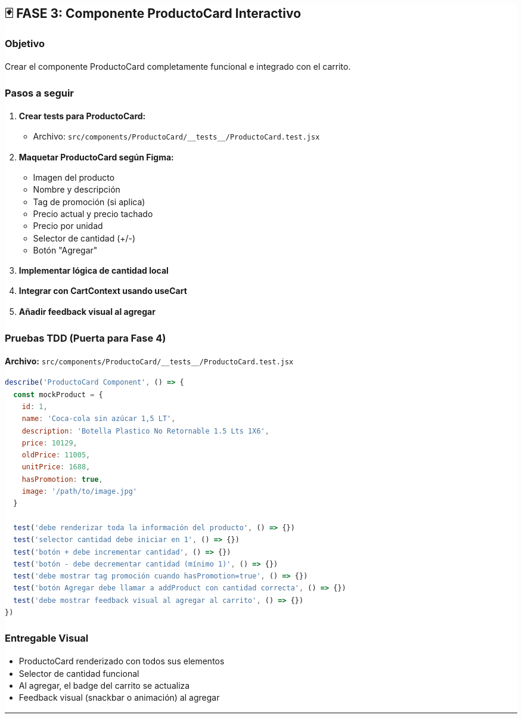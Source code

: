 
## 🃏 FASE 3: Componente ProductoCard Interactivo

### Objetivo
Crear el componente ProductoCard completamente funcional e integrado con el carrito.

### Pasos a seguir
1. **Crear tests para ProductoCard:**
   - Archivo: `src/components/ProductoCard/__tests__/ProductoCard.test.jsx`

2. **Maquetar ProductoCard según Figma:**
   - Imagen del producto
   - Nombre y descripción
   - Tag de promoción (si aplica)
   - Precio actual y precio tachado
   - Precio por unidad
   - Selector de cantidad (+/-)
   - Botón "Agregar"

3. **Implementar lógica de cantidad local**

4. **Integrar con CartContext usando useCart**

5. **Añadir feedback visual al agregar**

### Pruebas TDD (Puerta para Fase 4)

**Archivo:** `src/components/ProductoCard/__tests__/ProductoCard.test.jsx`
```javascript
describe('ProductoCard Component', () => {
  const mockProduct = {
    id: 1,
    name: 'Coca-cola sin azúcar 1,5 LT',
    description: 'Botella Plastico No Retornable 1.5 Lts 1X6',
    price: 10129,
    oldPrice: 11005,
    unitPrice: 1688,
    hasPromotion: true,
    image: '/path/to/image.jpg'
  }

  test('debe renderizar toda la información del producto', () => {})
  test('selector cantidad debe iniciar en 1', () => {})
  test('botón + debe incrementar cantidad', () => {})
  test('botón - debe decrementar cantidad (mínimo 1)', () => {})
  test('debe mostrar tag promoción cuando hasPromotion=true', () => {})
  test('botón Agregar debe llamar a addProduct con cantidad correcta', () => {})
  test('debe mostrar feedback visual al agregar al carrito', () => {})
})
```

### Entregable Visual
- ProductoCard renderizado con todos sus elementos
- Selector de cantidad funcional
- Al agregar, el badge del carrito se actualiza
- Feedback visual (snackbar o animación) al agregar

---